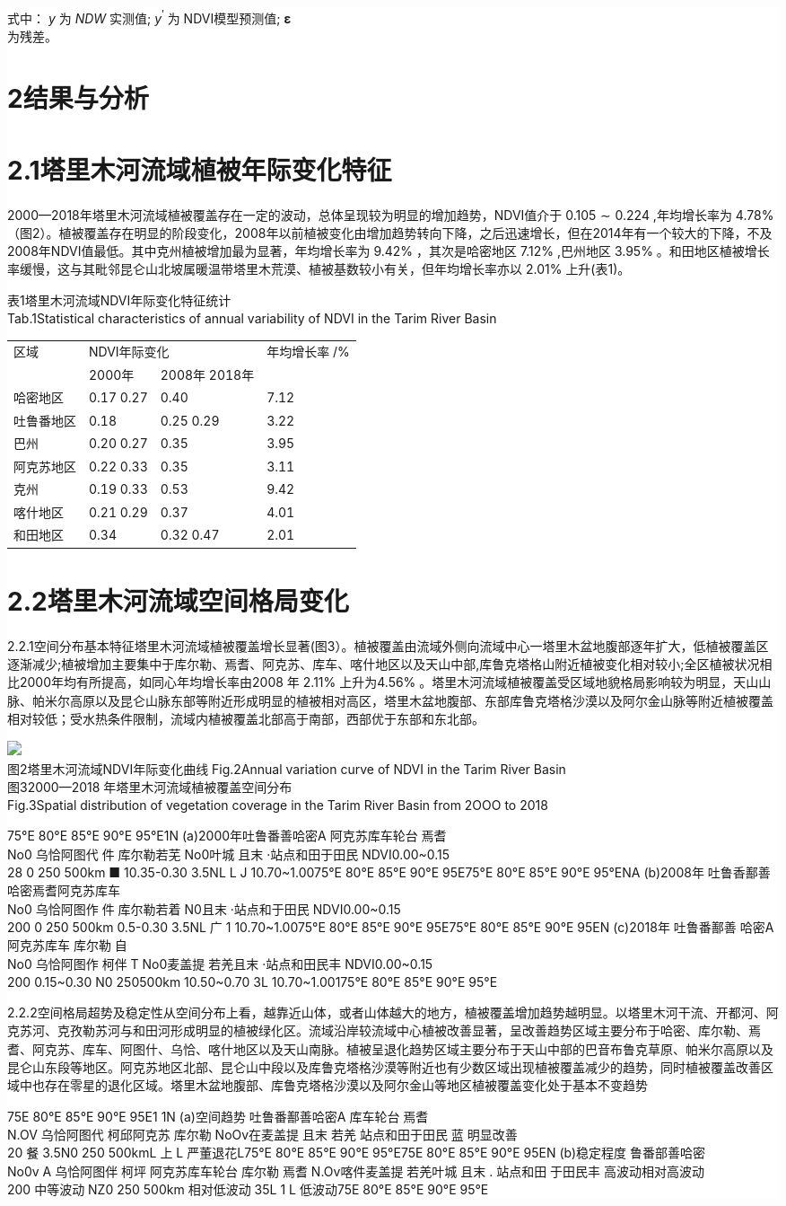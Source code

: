 式中： $y$ 为 $N D W$ 实测值; $y ^ { \prime }$ 为 NDVI模型预测值; $\boldsymbol { \varepsilon }$   
为残差。

# 2结果与分析

# 2.1塔里木河流域植被年际变化特征

2000—2018年塔里木河流域植被覆盖存在一定的波动，总体呈现较为明显的增加趋势，NDVI值介于 $0 . 1 0 5 \sim 0 . 2 2 4$ ,年均增长率为 $4 . 7 8 \%$ （图2）。植被覆盖存在明显的阶段变化，2008年以前植被变化由增加趋势转向下降，之后迅速增长，但在2014年有一个较大的下降，不及2008年NDVI值最低。其中克州植被增加最为显著，年均增长率为 $9 . 4 2 \%$ ，其次是哈密地区 $7 . 1 2 \%$ ,巴州地区 $3 . 9 5 \%$ 。和田地区植被增长率缓慢，这与其毗邻昆仑山北坡属暖温带塔里木荒漠、植被基数较小有关，但年均增长率亦以 $2 . 0 1 \%$ 上升(表1)。

表1塔里木河流域NDVI年际变化特征统计  
Tab.1Statistical characteristics of annual variability of NDVI in the Tarim River Basin   

<html><body><table><tr><td rowspan="2">区域</td><td colspan="2">NDVI年际变化</td><td rowspan="2">年均增长率 /%</td></tr><tr><td>2000年</td><td>2008年 2018年</td></tr><tr><td>哈密地区</td><td>0.17 0.27</td><td>0.40</td><td>7.12</td></tr><tr><td>吐鲁番地区</td><td>0.18</td><td>0.25 0.29</td><td>3.22</td></tr><tr><td>巴州</td><td>0.20 0.27</td><td>0.35</td><td>3.95</td></tr><tr><td>阿克苏地区</td><td>0.22 0.33</td><td>0.35</td><td>3.11</td></tr><tr><td>克州</td><td>0.19 0.33</td><td>0.53</td><td>9.42</td></tr><tr><td>喀什地区</td><td>0.21 0.29</td><td>0.37</td><td>4.01</td></tr><tr><td>和田地区</td><td>0.34</td><td>0.32 0.47</td><td>2.01</td></tr></table></body></html>

# 2.2塔里木河流域空间格局变化

2.2.1空间分布基本特征塔里木河流域植被覆盖增长显著(图3）。植被覆盖由流域外侧向流域中心一塔里木盆地腹部逐年扩大，低植被覆盖区逐渐减少;植被增加主要集中于库尔勒、焉耆、阿克苏、库车、喀什地区以及天山中部,库鲁克塔格山附近植被变化相对较小;全区植被状况相比2000年均有所提高，如同心年均增长率由2008 年 $2 . 1 1 \%$ 上升为$4 . 5 6 \%$ 。塔里木河流域植被覆盖受区域地貌格局影响较为明显，天山山脉、帕米尔高原以及昆仑山脉东部等附近形成明显的植被相对高区，塔里木盆地腹部、东部库鲁克塔格沙漠以及阿尔金山脉等附近植被覆盖相对较低；受水热条件限制，流域内植被覆盖北部高于南部，西部优于东部和东北部。

![](images/48473b18370de8d7879e8fdaa04cde7eb421a48cc836ec35290a00087b1f720f.jpg)  
图2塔里木河流域NDVI年际变化曲线 Fig.2Annual variation curve of NDVI in the Tarim River Basin   
图32000—2018 年塔里木河流域植被覆盖空间分布  
Fig.3Spatial distribution of vegetation coverage in the Tarim River Basin from 2OOO to 2018

75°E 80°E 85°E 90°E 95°E1N (a)2000年吐鲁番善哈密A 阿克苏库车轮台 焉耆  
No0 乌恰阿图代 件 库尔勒若芜 No0叶城 且末 ·站点和田于田民 NDVI0.00\~0.15  
28 0 250 500km ■ 10.35-0.30 3.5NL L J 10.70\~1.0075°E 80°E 85°E 90°E 95E75°E 80°E 85°E 90°E 95°ENA (b)2008年 吐鲁香鄯善 哈密焉耆阿克苏库车  
No0 乌恰阿图作 件 库尔勒若着 N0且末 ·站点和于田民 NDVI0.00\~0.15  
200 0 250 500km 0.5-0.30 3.5NL 广 1 10.70\~1.0075°E 80°E 85°E 90°E 95E75°E 80°E 85°E 90°E 95EN (c)2018年 吐鲁番鄯善 哈密A 阿克苏库车 库尔勒 自  
No0 乌恰阿图作 柯伴 T No0麦盖提 若羌且末 ·站点和田民丰 NDVI0.00\~0.15  
200 0.15\~0.30 N0 250500km 10.50\~0.70 3L 10.70\~1.00175°E 80°E 85°E 90°E 95°E

2.2.2空间格局超势及稳定性从空间分布上看，越靠近山体，或者山体越大的地方，植被覆盖增加趋势越明显。以塔里木河干流、开都河、阿克苏河、克孜勒苏河与和田河形成明显的植被绿化区。流域沿岸较流域中心植被改善显著，呈改善趋势区域主要分布于哈密、库尔勒、焉耆、阿克苏、库车、阿图什、乌恰、喀什地区以及天山南脉。植被呈退化趋势区域主要分布于天山中部的巴音布鲁克草原、帕米尔高原以及昆仑山东段等地区。阿克苏地区北部、昆仑山中段以及库鲁克塔格沙漠等附近也有少数区域出现植被覆盖减少的趋势，同时植被覆盖改善区域中也存在零星的退化区域。塔里木盆地腹部、库鲁克塔格沙漠以及阿尔金山等地区植被覆盖变化处于基本不变趋势

75E 80°E 85°E 90°E 95E1 1N (a)空间趋势 吐鲁番鄯善哈密A 库车轮台 焉耆  
N.OV 乌恰阿图代 柯邱阿克苏 库尔勒 NoOv在麦盖提 且末 若羌 站点和田于田民 蓝 明显改善  
20 餐 3.5N0 250 500kmL 上 L 严董退花L75°E 80°E 85°E 90°E 95°E75E 80°E 85°E 90°E 95EN (b)稳定程度 鲁番部善哈密  
No0v A 乌恰阿图伴 柯坪 阿克苏库车轮台 库尔勒 焉耆 N.Ov喀件麦盖提 若羌叶城 且末 . 站点和田 于田民丰 高波动相对高波动  
200 中等波动 NZ0 250 500km 相对低波动 35L 1 L 低波动75E 80°E 85°E 90°E 95°E
